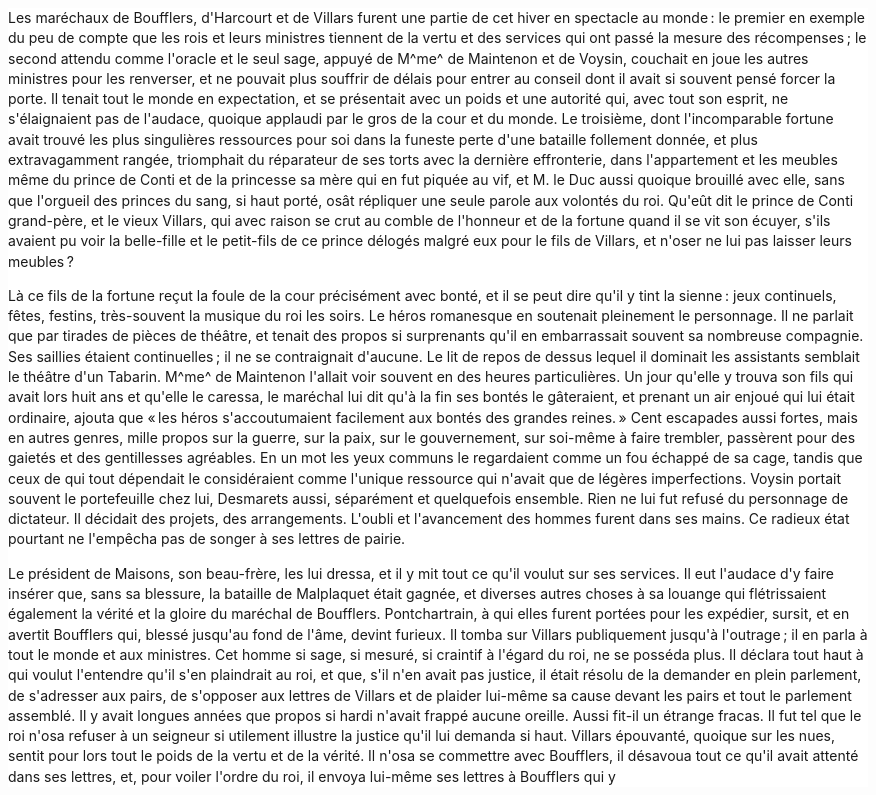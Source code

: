 Les maréchaux de Boufflers, d'Harcourt et de Villars furent une partie de cet
hiver en spectacle au monde : le premier en exemple du peu de compte que les
rois et leurs ministres tiennent de la vertu et des services qui ont passé la
mesure des récompenses ; le second attendu comme l'oracle et le seul sage,
appuyé de M^me^ de Maintenon et de Voysin, couchait en joue les autres ministres
pour les renverser, et ne pouvait plus souffrir de délais pour entrer au
conseil dont il avait si souvent pensé forcer la porte. Il tenait tout le
monde en expectation, et se présentait avec un poids et une autorité qui, avec
tout son esprit, ne s'élaignaient pas de l'audace, quoique applaudi par le
gros de la cour et du monde. Le troisième, dont l'incomparable fortune avait
trouvé les plus singulières ressources pour soi dans la funeste perte d'une
bataille follement donnée, et plus extravagamment rangée, triomphait du
réparateur de ses torts avec la dernière effronterie, dans l'appartement et
les meubles même du prince de Conti et de la princesse sa mère qui en fut
piquée au vif, et M. le Duc aussi quoique brouillé avec elle, sans que
l'orgueil des princes du sang, si haut porté, osât répliquer une seule parole
aux volontés du roi. Qu'eût dit le prince de Conti grand-père, et le vieux
Villars, qui avec raison se crut au comble de l'honneur et de la fortune quand
il se vit son écuyer, s'ils avaient pu voir la belle-fille et le petit-fils de
ce prince délogés malgré eux pour le fils de Villars, et n'oser ne lui pas
laisser leurs meubles ?

Là ce fils de la fortune reçut la foule de la cour précisément avec bonté, et
il se peut dire qu'il y tint la sienne : jeux continuels, fêtes, festins,
très-souvent la musique du roi les soirs. Le héros romanesque en soutenait
pleinement le personnage. Il ne parlait que par tirades de pièces de théâtre,
et tenait des propos si surprenants qu'il en embarrassait souvent sa nombreuse
compagnie. Ses saillies étaient continuelles ; il ne se contraignait d'aucune.
Le lit de repos de dessus lequel il dominait les assistants semblait le
théâtre d'un Tabarin. M^me^ de Maintenon l'allait voir souvent en des heures
particulières. Un jour qu'elle y trouva son fils qui avait lors huit ans et
qu'elle le caressa, le maréchal lui dit qu'à la fin ses bontés le gâteraient,
et prenant un air enjoué qui lui était ordinaire, ajouta que « les héros
s'accoutumaient facilement aux bontés des grandes reines. » Cent escapades
aussi fortes, mais en autres genres, mille propos sur la guerre, sur la paix,
sur le gouvernement, sur soi-même à faire trembler, passèrent pour des gaietés
et des gentillesses agréables. En un mot les yeux communs le regardaient comme
un fou échappé de sa cage, tandis que ceux de qui tout dépendait le
considéraient comme l'unique ressource qui n'avait que de légères
imperfections. Voysin portait souvent le portefeuille chez lui, Desmarets
aussi, séparément et quelquefois ensemble. Rien ne lui fut refusé du
personnage de dictateur. Il décidait des projets, des arrangements. L'oubli et
l'avancement des hommes furent dans ses mains. Ce radieux état pourtant ne
l'empêcha pas de songer à ses lettres de pairie.

Le président de Maisons, son beau-frère, les lui dressa, et il y mit tout ce
qu'il voulut sur ses services. Il eut l'audace d'y faire insérer que, sans sa
blessure, la bataille de Malplaquet était gagnée, et diverses autres choses à
sa louange qui flétrissaient également la vérité et la gloire du maréchal de
Boufflers. Pontchartrain, à qui elles furent portées pour les expédier,
sursit, et en avertit Boufflers qui, blessé jusqu'au fond de l'âme, devint
furieux. Il tomba sur Villars publiquement jusqu'à l'outrage ; il en parla à
tout le monde et aux ministres. Cet homme si sage, si mesuré, si craintif à
l'égard du roi, ne se posséda plus. Il déclara tout haut à qui voulut
l'entendre qu'il s'en plaindrait au roi, et que, s'il n'en avait pas justice,
il était résolu de la demander en plein parlement, de s'adresser aux pairs, de
s'opposer aux lettres de Villars et de plaider lui-même sa cause devant les
pairs et tout le parlement assemblé. Il y avait longues années que propos si
hardi n'avait frappé aucune oreille. Aussi fit-il un étrange fracas. Il fut
tel que le roi n'osa refuser à un seigneur si utilement illustre la justice
qu'il lui demanda si haut. Villars épouvanté, quoique sur les nues, sentit
pour lors tout le poids de la vertu et de la vérité. Il n'osa se commettre
avec Boufflers, il désavoua tout ce qu'il avait attenté dans ses lettres, et,
pour voiler l'ordre du roi, il envoya lui-même ses lettres à Boufflers qui y